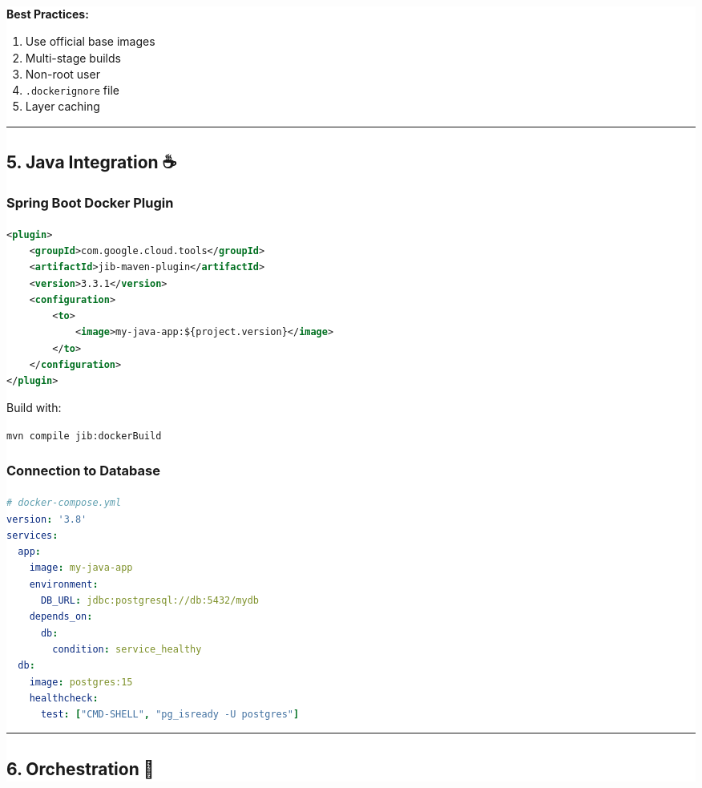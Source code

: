 **Best Practices:**
1. Use official base images
2. Multi-stage builds
3. Non-root user
4. `.dockerignore` file
5. Layer caching

---

## **5. Java Integration** ☕

### **Spring Boot Docker Plugin**
```xml
<plugin>
    <groupId>com.google.cloud.tools</groupId>
    <artifactId>jib-maven-plugin</artifactId>
    <version>3.3.1</version>
    <configuration>
        <to>
            <image>my-java-app:${project.version}</image>
        </to>
    </configuration>
</plugin>
```
Build with:
```bash
mvn compile jib:dockerBuild
```

### **Connection to Database**
```yaml
# docker-compose.yml
version: '3.8'
services:
  app:
    image: my-java-app
    environment:
      DB_URL: jdbc:postgresql://db:5432/mydb
    depends_on:
      db:
        condition: service_healthy
  db:
    image: postgres:15
    healthcheck:
      test: ["CMD-SHELL", "pg_isready -U postgres"]
```

---

## **6. Orchestration** 🎼
